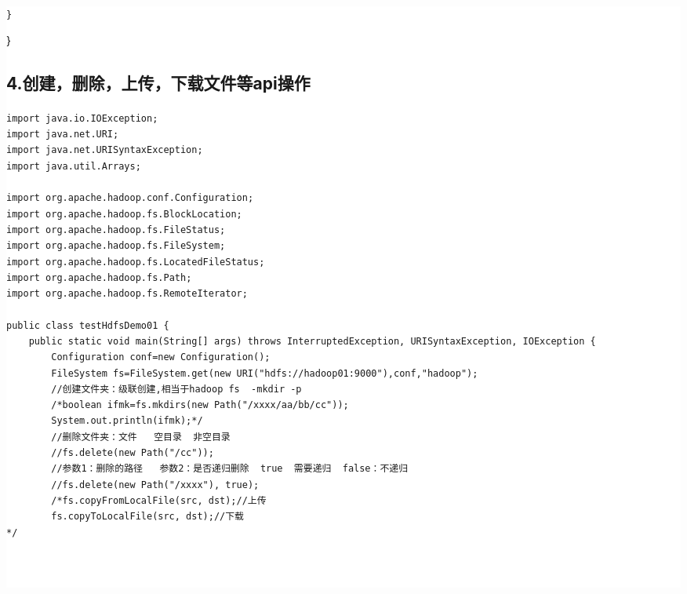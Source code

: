 
    }

}
</code></pre>



<h2 id="4创建删除上传下载文件等api操作">4.创建，删除，上传，下载文件等api操作</h2>



<pre class="prettyprint"><code class=" hljs avrasm">import java<span class="hljs-preprocessor">.io</span><span class="hljs-preprocessor">.IOException</span><span class="hljs-comment">;</span>
import java<span class="hljs-preprocessor">.net</span><span class="hljs-preprocessor">.URI</span><span class="hljs-comment">;</span>
import java<span class="hljs-preprocessor">.net</span><span class="hljs-preprocessor">.URISyntaxException</span><span class="hljs-comment">;</span>
import java<span class="hljs-preprocessor">.util</span><span class="hljs-preprocessor">.Arrays</span><span class="hljs-comment">;</span>

import org<span class="hljs-preprocessor">.apache</span><span class="hljs-preprocessor">.hadoop</span><span class="hljs-preprocessor">.conf</span><span class="hljs-preprocessor">.Configuration</span><span class="hljs-comment">;</span>
import org<span class="hljs-preprocessor">.apache</span><span class="hljs-preprocessor">.hadoop</span><span class="hljs-preprocessor">.fs</span><span class="hljs-preprocessor">.BlockLocation</span><span class="hljs-comment">;</span>
import org<span class="hljs-preprocessor">.apache</span><span class="hljs-preprocessor">.hadoop</span><span class="hljs-preprocessor">.fs</span><span class="hljs-preprocessor">.FileStatus</span><span class="hljs-comment">;</span>
import org<span class="hljs-preprocessor">.apache</span><span class="hljs-preprocessor">.hadoop</span><span class="hljs-preprocessor">.fs</span><span class="hljs-preprocessor">.FileSystem</span><span class="hljs-comment">;</span>
import org<span class="hljs-preprocessor">.apache</span><span class="hljs-preprocessor">.hadoop</span><span class="hljs-preprocessor">.fs</span><span class="hljs-preprocessor">.LocatedFileStatus</span><span class="hljs-comment">;</span>
import org<span class="hljs-preprocessor">.apache</span><span class="hljs-preprocessor">.hadoop</span><span class="hljs-preprocessor">.fs</span><span class="hljs-preprocessor">.Path</span><span class="hljs-comment">;</span>
import org<span class="hljs-preprocessor">.apache</span><span class="hljs-preprocessor">.hadoop</span><span class="hljs-preprocessor">.fs</span><span class="hljs-preprocessor">.RemoteIterator</span><span class="hljs-comment">;</span>

public class testHdfsDemo01 {
    public static void main(String[] args) throws InterruptedException, URISyntaxException, IOException {
        Configuration conf=new Configuration()<span class="hljs-comment">;</span>
        FileSystem fs=FileSystem<span class="hljs-preprocessor">.get</span>(new URI(<span class="hljs-string">"hdfs://hadoop01:9000"</span>),conf,<span class="hljs-string">"hadoop"</span>)<span class="hljs-comment">;</span>
        //创建文件夹：级联创建,相当于hadoop fs  -mkdir -p
        <span class="hljs-comment">/*boolean ifmk=fs.mkdirs(new Path("/xxxx/aa/bb/cc"));
        System.out.println(ifmk);*/</span>
        //删除文件夹：文件   空目录  非空目录
        //fs<span class="hljs-preprocessor">.delete</span>(new Path(<span class="hljs-string">"/cc"</span>))<span class="hljs-comment">;</span>
        //参数<span class="hljs-number">1</span>：删除的路径   参数<span class="hljs-number">2</span>：是否递归删除  true  需要递归  false：不递归
        //fs<span class="hljs-preprocessor">.delete</span>(new Path(<span class="hljs-string">"/xxxx"</span>), true)<span class="hljs-comment">;</span>
        <span class="hljs-comment">/*fs.copyFromLocalFile(src, dst);//上传
        fs.copyToLocalFile(src, dst);//下载
*/</span>      
